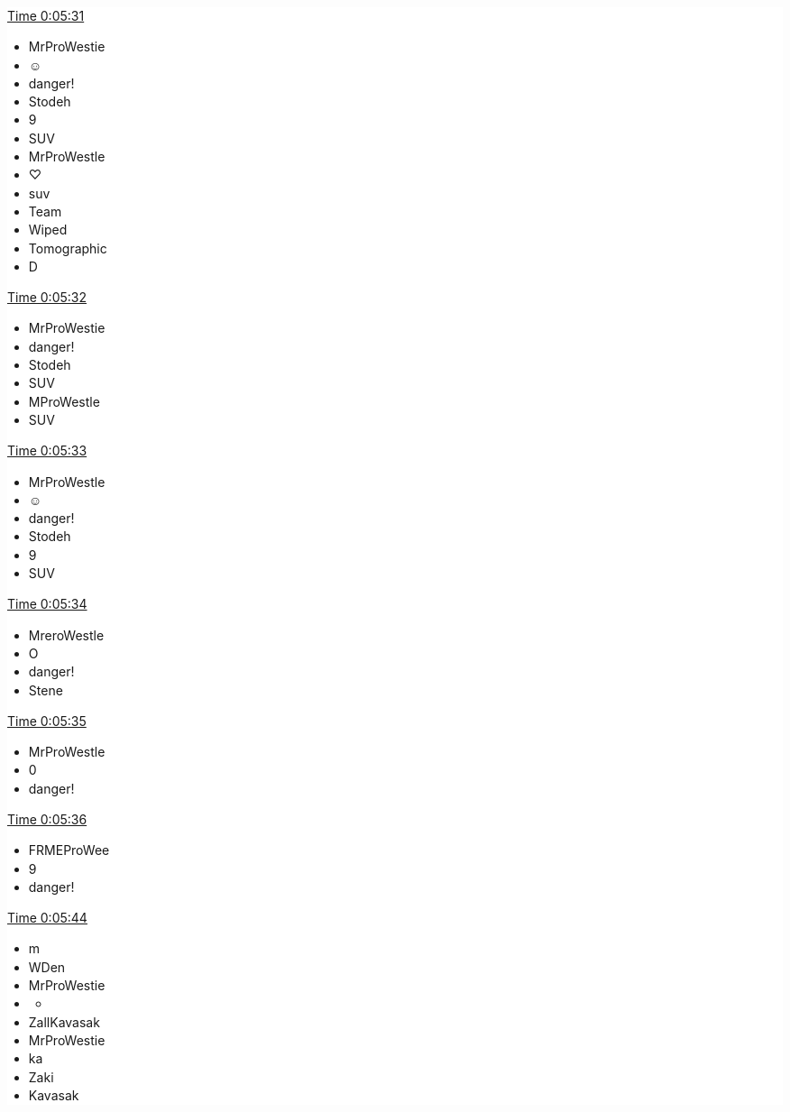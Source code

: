  [Time 0:05:31](https://youtu.be/8QiXrm37PJ8?t=326) 
- MrProWestie 
- ☺ 
- danger! 
- Stodeh 
- 9 
- SUV 
- MrProWestle 
- ♡ 
- suv 
- Team 
- Wiped 
- Tomographic 
- D 

 [Time 0:05:32](https://youtu.be/8QiXrm37PJ8?t=327) 
- MrProWestie 
- danger! 
- Stodeh 
- SUV 
- MProWestle 
- SUV 

 [Time 0:05:33](https://youtu.be/8QiXrm37PJ8?t=328) 
- MrProWestle 
- ☺ 
- danger! 
- Stodeh 
- 9 
- SUV 

 [Time 0:05:34](https://youtu.be/8QiXrm37PJ8?t=329) 
- MreroWestle 
- O 
- danger! 
- Stene 

 [Time 0:05:35](https://youtu.be/8QiXrm37PJ8?t=330) 
- MrProWestle 
- 0 
- danger! 

 [Time 0:05:36](https://youtu.be/8QiXrm37PJ8?t=331) 
- FRMEProWee 
- 9 
- danger! 

 [Time 0:05:44](https://youtu.be/8QiXrm37PJ8?t=339) 
- m 
- WDen 
- MrProWestie 
- - 
- ZallKavasak 
- MrProWestie 
- ka 
- Zaki 
- Kavasak 
